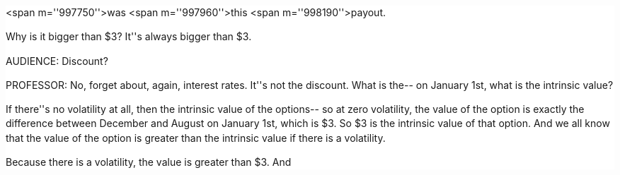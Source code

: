   <span m=''997750''>was</span> <span m=''997960''>this</span> <span m=''998190''>payout.</span>
  </p><p><span m=''998800''>Why</span> <span m=''999070''>is</span> <span m=''999200''>it</span>
  <span m=''999260''>bigger</span> <span m=''999650''>than</span> <span m=''999830''>$3?</span>
  <span m=''1001010''>It''s</span> <span m=''1001150''>always</span> <span m=''1001390''>bigger</span>
  <span m=''1001530''>than</span> <span m=''1001790''>$3.</span> </p><p><span m=''1004850''>AUDIENCE:</span>
  <span m=''1005306''>Discount?</span> </p><p><span m=''1006220''>PROFESSOR: No,</span>
  <span m=''1006720''>forget</span> <span m=''1007060''>about,</span> <span m=''1007680''>again,</span>
  <span m=''1008050''>interest</span> <span m=''1008440''>rates.</span> <span m=''1008970''>It''s
  not</span> <span m=''1009200''>the</span> <span m=''1009310''>discount.</span> <span
  m=''1010360''>What</span> <span m=''1010730''>is</span> <span m=''1011030''>the--</span>
  <span m=''1011410''>on January</span> <span m=''1011910''>1st,</span> <span m=''1012810''>what</span>
  <span m=''1012970''>is</span> <span m=''1013110''>the</span> <span m=''1013270''>intrinsic</span>
  <span m=''1013930''>value?</span> </p><p><span m=''1014370''>If</span> <span m=''1014510''>there''s</span>
  <span m=''1014750''>no</span> <span m=''1014970''>volatility</span> <span m=''1015580''>at</span>
  <span m=''1015680''>all,</span> <span m=''1016590''>then</span> <span m=''1016860''>the</span>
  <span m=''1017160''>intrinsic</span> <span m=''1017870''>value</span> <span m=''1018310''>of</span>
  <span m=''1018430''>the</span> <span m=''1018530''>options--</span> <span m=''1018880''>so</span>
  <span m=''1018980''>at</span> <span m=''1019240''>zero</span> <span m=''1019610''>volatility,</span>
  <span m=''1020780''>the</span> <span m=''1020870''>value</span> <span m=''1021040''>of</span>
  <span m=''1021190''>the</span> <span m=''1021280''>option</span> <span m=''1021560''>is</span>
  <span m=''1021710''>exactly</span> <span m=''1022240''>the</span> <span m=''1022380''>difference</span>
  <span m=''1022790''>between</span> <span m=''1023050''>December</span> <span m=''1023830''>and</span>
  <span m=''1023990''>August</span> <span m=''1024284''>on</span> <span m=''1024579''>January</span>
  <span m=''1025000''>1st,</span> <span m=''1025470''>which</span> <span m=''1025579''>is</span>
  <span m=''1025800''>$3.</span> <span m=''1026650''>So</span> <span m=''1026780''>$3</span>
  <span m=''1028500''>is the</span> <span m=''1028680''>intrinsic</span> <span m=''1029270''>value</span>
  <span m=''1029510''>of</span> <span m=''1029640''>that option.</span> <span m=''1030369''>And</span>
  <span m=''1030550''>we</span> <span m=''1030680''>all</span> <span m=''1031000''>know</span>
  <span m=''1031380''>that</span> <span m=''1031619''>the</span> <span m=''1031869''>value</span>
  <span m=''1032030''>of</span> <span m=''1032160''>the</span> <span m=''1032230''>option</span>
  <span m=''1032520''>is</span> <span m=''1032650''>greater</span> <span m=''1033000''>than</span>
  <span m=''1033210''>the intrinsic</span> <span m=''1033580''>value</span> <span
  m=''1033950''>if</span> <span m=''1034190''>there is a</span> <span m=''1034280''>volatility.</span>
  </p><p><span m=''1035569''>Because</span> <span m=''1035880''>there</span> <span
  m=''1036010''>is</span> <span m=''1036109''>a</span> <span m=''1036150''>volatility,</span>
  <span m=''1037569''>the</span> <span m=''1037700''>value is</span> <span m=''1038490''>greater</span>
  <span m=''1038849''>than</span> <span m=''1039010''>$3.</span> <span m=''1039490''>And</span>
